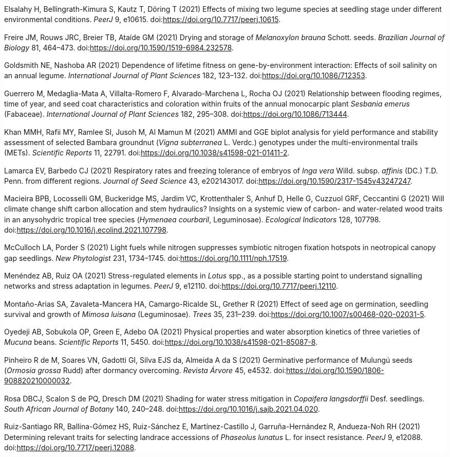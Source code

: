 Elsalahy H, Bellingrath-Kimura S, Kautz T, Döring T (2021) Effects of mixing two legume species at seedling stage under different environmental conditions. *PeerJ* 9, e10615. doi:<https://doi.org/10.7717/peerj.10615>.  

Freire JM, Rouws JRC, Breier TB, Ataíde GM (2021) Drying and storage of *Melanoxylon brauna* Schott. seeds. *Brazilian Journal of Biology* 81, 464–473. doi:<https://doi.org/10.1590/1519-6984.232578>.  

Goldsmith NE, Nashoba AR (2021) Dependence of lifetime fitness on gene-by-environment interaction: Effects of soil salinity on an annual legume. *International Journal of Plant Sciences* 182, 123–132. doi:<https://doi.org/10.1086/712353>.  

Guerrero M, Medaglia-Mata A, Villalta-Romero F, Alvarado-Marchena L, Rocha OJ (2021) Relationship between flooding regimes, time of year, and seed coat characteristics and coloration within fruits of the annual monocarpic plant *Sesbania emerus* (Fabaceae). *International Journal of Plant Sciences* 182, 295–308. doi:<https://doi.org/10.1086/713444>.   

Khan MMH, Rafii MY, Ramlee SI, Jusoh M, Al Mamun M (2021) AMMI and GGE biplot analysis for yield performance and stability assessment of selected Bambara groundnut (*Vigna subterranea* L. Verdc.) genotypes under the multi-environmental trails (METs). *Scientific Reports* 11, 22791. doi:<https://doi.org/10.1038/s41598-021-01411-2>.  

Lamarca EV, Barbedo CJ (2021) Respiratory rates and freezing tolerance of embryos of *Inga vera* Willd. subsp. *affinis* (DC.) T.D. Penn. from different regions. *Journal of Seed Science* 43, e202143017. doi:<https://doi.org/10.1590/2317-1545v43247247>.  

Macieira BPB, Locosselli GM, Buckeridge MS, Jardim VC, Krottenthaler S, Anhuf D, Helle G, Cuzzuol GRF, Ceccantini G (2021) Will climate change shift carbon allocation and stem hydraulics? Insights on a systemic view of carbon- and water-related wood traits in an anysohydric tropical tree species (*Hymenaea courbaril*, Leguminosae). *Ecological Indicators* 128, 107798. doi:<https://doi.org/10.1016/j.ecolind.2021.107798>.  

McCulloch LA, Porder S (2021) Light fuels while nitrogen suppresses symbiotic nitrogen fixation hotspots in neotropical canopy gap seedlings. *New Phytologist* 231, 1734–1745. doi:<https://doi.org/10.1111/nph.17519>.  

Menéndez AB, Ruiz OA (2021) Stress-regulated elements in *Lotus* spp., as a possible starting point to understand signalling networks and stress adaptation in legumes. *PeerJ* 9, e12110. doi:<https://doi.org/10.7717/peerj.12110>.  

Montaño-Arias SA, Zavaleta-Mancera HA, Camargo-Ricalde SL, Grether R (2021) Effect of seed age on germination, seedling survival and growth of *Mimosa luisana* (Leguminosae). *Trees* 35, 231–239. doi:<https://doi.org/10.1007/s00468-020-02031-5>.  

Oyedeji AB, Sobukola OP, Green E, Adebo OA (2021) Physical properties and water absorption kinetics of three varieties of *Mucuna* beans. *Scientific Reports* 11, 5450. doi:<https://doi.org/10.1038/s41598-021-85087-8>.  

Pinheiro R de M, Soares VN, Gadotti GI, Silva EJS da, Almeida A da S (2021) Germinative performance of Mulungú seeds (*Ormosia grossa* Rudd) after dormancy overcoming. *Revista Árvore* 45, e4532. doi:<https://doi.org/10.1590/1806-908820210000032>.  

Rosa DBCJ, Scalon S de PQ, Dresch DM (2021) Shading for water stress mitigation in *Copaifera langsdorffii* Desf. seedlings. *South African Journal of Botany* 140, 240–248. doi:<https://doi.org/10.1016/j.sajb.2021.04.020>.  

Ruiz-Santiago RR, Ballina-Gómez HS, Ruiz-Sánchez E, Martínez-Castillo J, Garruña-Hernández R, Andueza-Noh RH (2021) Determining relevant traits for selecting landrace accessions of *Phaseolus lunatus* L. for insect resistance. *PeerJ* 9, e12088. doi:<https://doi.org/10.7717/peerj.12088>.  

